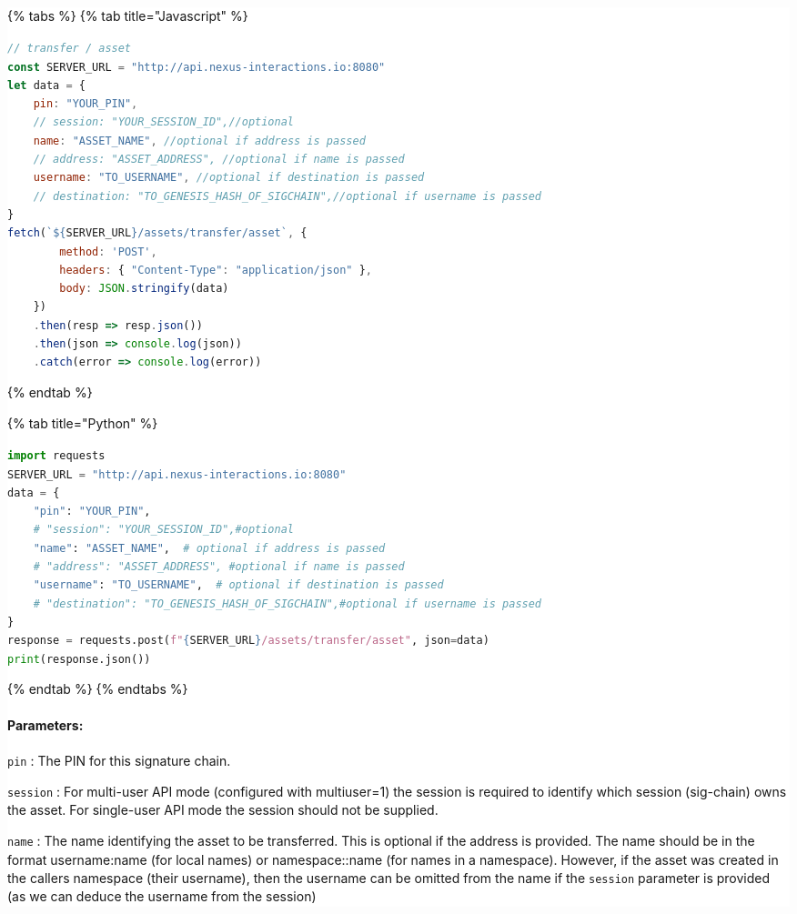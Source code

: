 {% tabs %}
{% tab title="Javascript" %}
```javascript
// transfer / asset
const SERVER_URL = "http://api.nexus-interactions.io:8080"
let data = {
    pin: "YOUR_PIN",
    // session: "YOUR_SESSION_ID",//optional
    name: "ASSET_NAME", //optional if address is passed
    // address: "ASSET_ADDRESS", //optional if name is passed
    username: "TO_USERNAME", //optional if destination is passed
    // destination: "TO_GENESIS_HASH_OF_SIGCHAIN",//optional if username is passed
}
fetch(`${SERVER_URL}/assets/transfer/asset`, {
        method: 'POST',
        headers: { "Content-Type": "application/json" },
        body: JSON.stringify(data)
    })
    .then(resp => resp.json())
    .then(json => console.log(json))
    .catch(error => console.log(error))
```
{% endtab %}

{% tab title="Python" %}
```python
import requests
SERVER_URL = "http://api.nexus-interactions.io:8080"
data = {
    "pin": "YOUR_PIN",
    # "session": "YOUR_SESSION_ID",#optional
    "name": "ASSET_NAME",  # optional if address is passed
    # "address": "ASSET_ADDRESS", #optional if name is passed
    "username": "TO_USERNAME",  # optional if destination is passed
    # "destination": "TO_GENESIS_HASH_OF_SIGCHAIN",#optional if username is passed
}
response = requests.post(f"{SERVER_URL}/assets/transfer/asset", json=data)
print(response.json())
```
{% endtab %}
{% endtabs %}

#### Parameters:

`pin` : The PIN for this signature chain.

`session` : For multi-user API mode (configured with multiuser=1) the session is required to identify which session (sig-chain) owns the asset. For single-user API mode the session should not be supplied.

`name` : The name identifying the asset to be transferred. This is optional if the address is provided. The name should be in the format username:name (for local names) or namespace::name (for names in a namespace). However, if the asset was created in the callers namespace (their username), then the username can be omitted from the name if the `session` parameter is provided (as we can deduce the username from the session)
